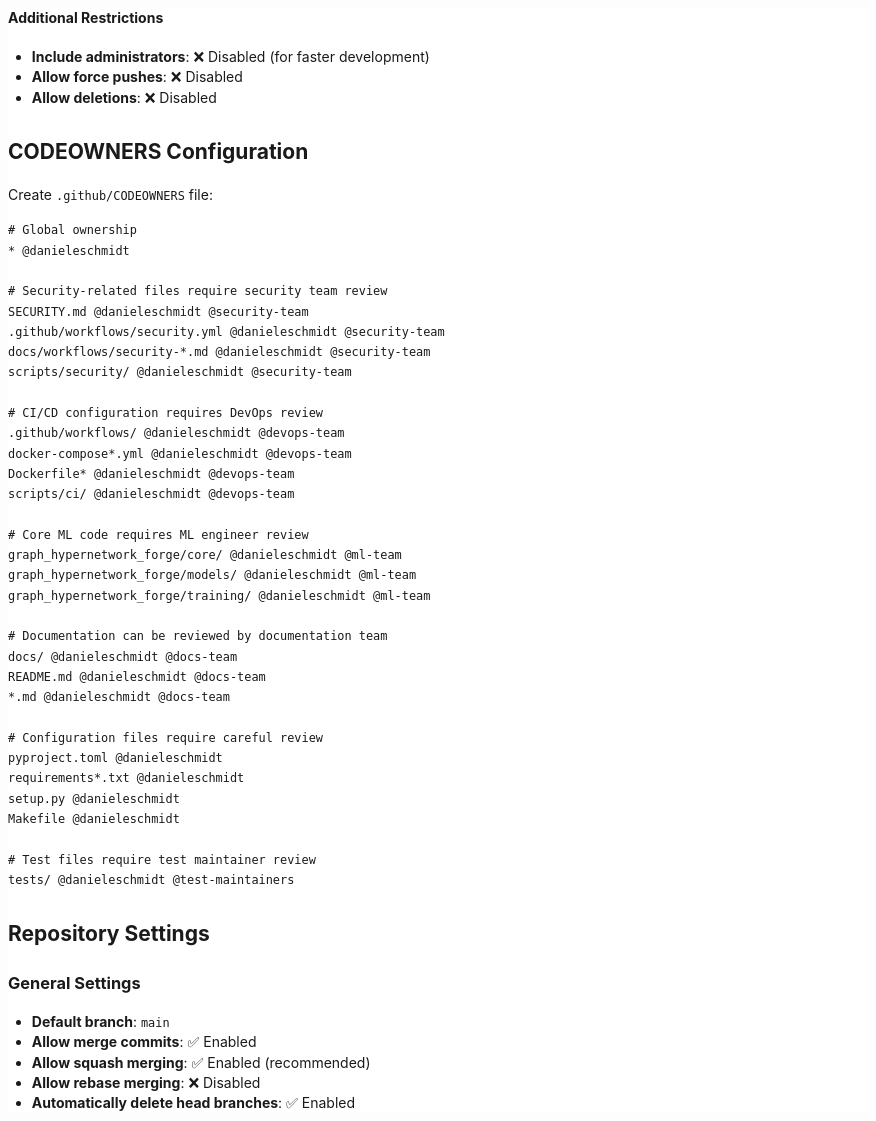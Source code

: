 #### Additional Restrictions
- **Include administrators**: ❌ Disabled (for faster development)
- **Allow force pushes**: ❌ Disabled
- **Allow deletions**: ❌ Disabled

## CODEOWNERS Configuration

Create `.github/CODEOWNERS` file:

```gitignore
# Global ownership
* @danieleschmidt

# Security-related files require security team review
SECURITY.md @danieleschmidt @security-team
.github/workflows/security.yml @danieleschmidt @security-team
docs/workflows/security-*.md @danieleschmidt @security-team
scripts/security/ @danieleschmidt @security-team

# CI/CD configuration requires DevOps review
.github/workflows/ @danieleschmidt @devops-team
docker-compose*.yml @danieleschmidt @devops-team
Dockerfile* @danieleschmidt @devops-team
scripts/ci/ @danieleschmidt @devops-team

# Core ML code requires ML engineer review
graph_hypernetwork_forge/core/ @danieleschmidt @ml-team
graph_hypernetwork_forge/models/ @danieleschmidt @ml-team
graph_hypernetwork_forge/training/ @danieleschmidt @ml-team

# Documentation can be reviewed by documentation team
docs/ @danieleschmidt @docs-team
README.md @danieleschmidt @docs-team
*.md @danieleschmidt @docs-team

# Configuration files require careful review
pyproject.toml @danieleschmidt
requirements*.txt @danieleschmidt
setup.py @danieleschmidt
Makefile @danieleschmidt

# Test files require test maintainer review
tests/ @danieleschmidt @test-maintainers
```

## Repository Settings

### General Settings
- **Default branch**: `main`
- **Allow merge commits**: ✅ Enabled
- **Allow squash merging**: ✅ Enabled (recommended)
- **Allow rebase merging**: ❌ Disabled
- **Automatically delete head branches**: ✅ Enabled
